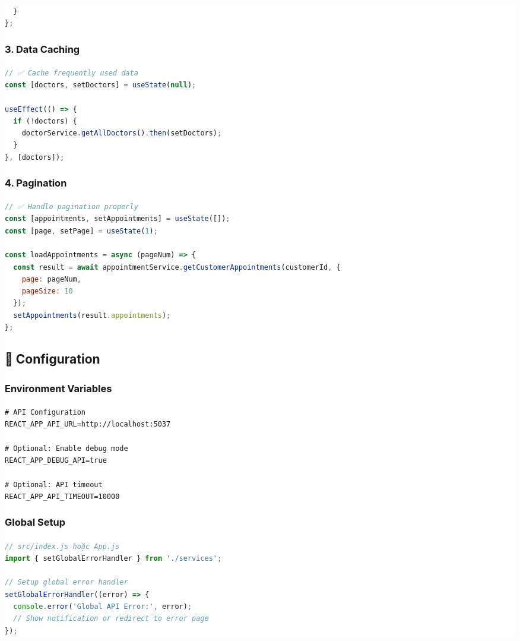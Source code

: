 ```javascript
  }
};
```

### 3. Data Caching

```javascript
// ✅ Cache frequently used data
const [doctors, setDoctors] = useState(null);

useEffect(() => {
  if (!doctors) {
    doctorService.getAllDoctors().then(setDoctors);
  }
}, [doctors]);
```

### 4. Pagination

```javascript
// ✅ Handle pagination properly
const [appointments, setAppointments] = useState([]);
const [page, setPage] = useState(1);

const loadAppointments = async (pageNum) => {
  const result = await appointmentService.getCustomerAppointments(customerId, {
    page: pageNum,
    pageSize: 10
  });
  setAppointments(result.appointments);
};
```

## 🔧 Configuration

### Environment Variables

```env
# API Configuration
REACT_APP_API_URL=http://localhost:5037

# Optional: Enable debug mode
REACT_APP_DEBUG_API=true

# Optional: API timeout
REACT_APP_API_TIMEOUT=10000
```

### Global Setup

```javascript
// src/index.js hoặc App.js
import { setGlobalErrorHandler } from './services';

// Setup global error handler
setGlobalErrorHandler((error) => {
  console.error('Global API Error:', error);
  // Show notification or redirect to error page
});
```
